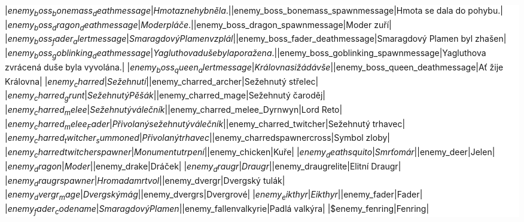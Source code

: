 |$enemy_boss_bonemass_deathmessage|Hmota znehybněla.|
|$enemy_boss_bonemass_spawnmessage|Hmota se dala do pohybu.|
|$enemy_boss_dragon_deathmessage|Moder pláče.|
|$enemy_boss_dragon_spawnmessage|Moder zuří|
|$enemy_boss_fader_alertmessage|Smaragdový Plamen vzplál|
|$enemy_boss_fader_deathmessage|Smaragdový Plamen byl zhašen|
|$enemy_boss_goblinking_deathmessage|Yagluthova duše byla poražena.|
|$enemy_boss_goblinking_spawnmessage|Yagluthova zvrácená duše byla vyvolána.|
|$enemy_boss_queen_alertmessage|Královna si žádá vše|
|$enemy_boss_queen_deathmessage|Ať žije Královna|
|$enemy_charred|Sežehnutí|
|$enemy_charred_archer|Sežehnutý střelec|
|$enemy_charred_grunt|Sežehnutý Pěšák|
|$enemy_charred_mage|Sežehnutý čaroděj|
|$enemy_charred_melee|Sežehnutý válečník|
|$enemy_charred_melee_Dyrnwyn|Lord Reto|
|$enemy_charred_melee_Fader|Přivolaný sežehnutý válečník|
|$enemy_charred_twitcher|Sežehnutý trhavec|
|$enemy_charred_twitcher_summoned|Přivolaný trhavec|
|$enemy_charredspawnercross|Symbol zloby|
|$enemy_charredtwitcherspawner|Monument utrpení|
|$enemy_chicken|Kuře|
|$enemy_deathsquito|Smrťomár|
|$enemy_deer|Jelen|
|$enemy_dragon|Moder|
|$enemy_drake|Dráček|
|$enemy_draugr|Draugr|
|$enemy_draugrelite|Elitní Draugr|
|$enemy_draugrspawner|Hromada mrtvol|
|$enemy_dvergr|Dvergský tulák|
|$enemy_dvergr_mage|Dvergský mág|
|$enemy_dvergrs|Dvergrové|
|$enemy_eikthyr|Eikthyr|
|$enemy_fader|Fader|
|$enemy_fader_codename|Smaragdový Plamen|
|$enemy_fallenvalkyrie|Padlá valkýra|
|$enemy_fenring|Fenring|